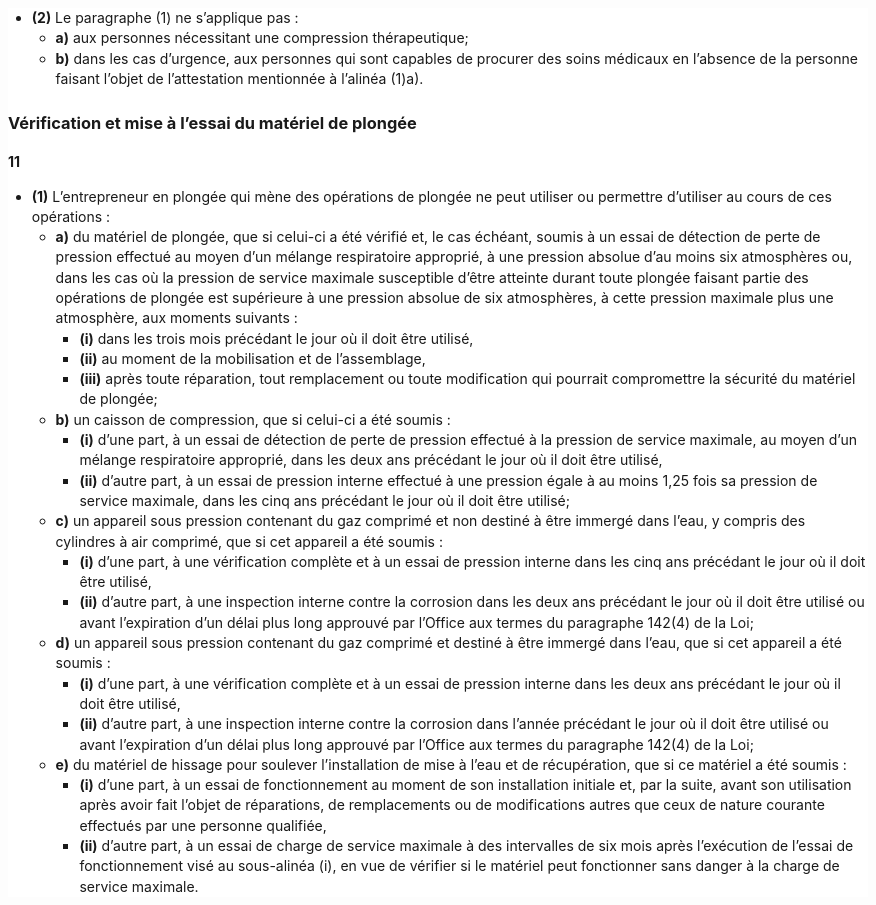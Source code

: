 - **(2)** Le paragraphe (1) ne s’applique pas :
	- **a)** aux personnes nécessitant une compression thérapeutique;
	- **b)** dans les cas d’urgence, aux personnes qui sont capables de procurer des soins médicaux en l’absence de la personne faisant l’objet de l’attestation mentionnée à l’alinéa (1)a).




### Vérification et mise à l’essai du matériel de plongée


**11** 

- **(1)** L’entrepreneur en plongée qui mène des opérations de plongée ne peut utiliser ou permettre d’utiliser au cours de ces opérations :
	- **a)** du matériel de plongée, que si celui-ci a été vérifié et, le cas échéant, soumis à un essai de détection de perte de pression effectué au moyen d’un mélange respiratoire approprié, à une pression absolue d’au moins six atmosphères ou, dans les cas où la pression de service maximale susceptible d’être atteinte durant toute plongée faisant partie des opérations de plongée est supérieure à une pression absolue de six atmosphères, à cette pression maximale plus une atmosphère, aux moments suivants :
		- **(i)** dans les trois mois précédant le jour où il doit être utilisé,
		- **(ii)** au moment de la mobilisation et de l’assemblage,
		- **(iii)** après toute réparation, tout remplacement ou toute modification qui pourrait compromettre la sécurité du matériel de plongée;
	- **b)** un caisson de compression, que si celui-ci a été soumis :
		- **(i)** d’une part, à un essai de détection de perte de pression effectué à la pression de service maximale, au moyen d’un mélange respiratoire approprié, dans les deux ans précédant le jour où il doit être utilisé,
		- **(ii)** d’autre part, à un essai de pression interne effectué à une pression égale à au moins 1,25 fois sa pression de service maximale, dans les cinq ans précédant le jour où il doit être utilisé;
	- **c)** un appareil sous pression contenant du gaz comprimé et non destiné à être immergé dans l’eau, y compris des cylindres à air comprimé, que si cet appareil a été soumis :
		- **(i)** d’une part, à une vérification complète et à un essai de pression interne dans les cinq ans précédant le jour où il doit être utilisé,
		- **(ii)** d’autre part, à une inspection interne contre la corrosion dans les deux ans précédant le jour où il doit être utilisé ou avant l’expiration d’un délai plus long approuvé par l’Office aux termes du paragraphe 142(4) de la Loi;
	- **d)** un appareil sous pression contenant du gaz comprimé et destiné à être immergé dans l’eau, que si cet appareil a été soumis :
		- **(i)** d’une part, à une vérification complète et à un essai de pression interne dans les deux ans précédant le jour où il doit être utilisé,
		- **(ii)** d’autre part, à une inspection interne contre la corrosion dans l’année précédant le jour où il doit être utilisé ou avant l’expiration d’un délai plus long approuvé par l’Office aux termes du paragraphe 142(4) de la Loi;
	- **e)** du matériel de hissage pour soulever l’installation de mise à l’eau et de récupération, que si ce matériel a été soumis :
		- **(i)** d’une part, à un essai de fonctionnement au moment de son installation initiale et, par la suite, avant son utilisation après avoir fait l’objet de réparations, de remplacements ou de modifications autres que ceux de nature courante effectués par une personne qualifiée,
		- **(ii)** d’autre part, à un essai de charge de service maximale à des intervalles de six mois après l’exécution de l’essai de fonctionnement visé au sous-alinéa (i), en vue de vérifier si le matériel peut fonctionner sans danger à la charge de service maximale.
